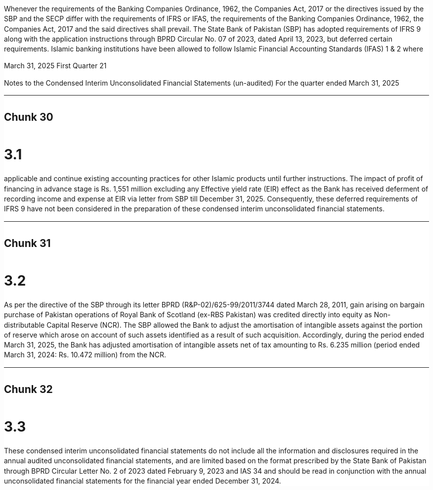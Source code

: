 Whenever the requirements of the Banking Companies Ordinance, 1962, the Companies Act, 2017 or the directives issued by the SBP and the SECP differ with the requirements of IFRS or IFAS, the requirements of the Banking Companies Ordinance, 1962, the Companies Act, 2017 and the said directives shall prevail. The State Bank of Pakistan (SBP) has adopted requirements of IFRS 9 along with the application instructions through BPRD Circular No. 07 of 2023, dated April 13, 2023, but deferred certain requirements. Islamic banking institutions have been allowed to follow Islamic Financial Accounting Standards (IFAS) 1 & 2 where

March 31, 2025 First Quarter 21

Notes to the Condensed Interim Unconsolidated Financial Statements (un-audited) For the quarter ended March 31, 2025

---

## Chunk 30

# 3.1

applicable and continue existing accounting practices for other Islamic products until further instructions. The impact of profit of financing in advance stage is Rs. 1,551 million excluding any Effective yield rate (EIR) effect as the Bank has received deferment of recording income and expense at EIR via letter from SBP till December 31, 2025. Consequently, these deferred requirements of IFRS 9 have not been considered in the preparation of these condensed interim unconsolidated financial statements.

---

## Chunk 31

# 3.2

As per the directive of the SBP through its letter BPRD (R&P-02)/625-99/2011/3744 dated March 28, 2011, gain arising on bargain purchase of Pakistan operations of Royal Bank of Scotland (ex-RBS Pakistan) was credited directly into equity as Non-distributable Capital Reserve (NCR). The SBP allowed the Bank to adjust the amortisation of intangible assets against the portion of reserve which arose on account of such assets identified as a result of such acquisition. Accordingly, during the period ended March 31, 2025, the Bank has adjusted amortisation of intangible assets net of tax amounting to Rs. 6.235 million (period ended March 31, 2024: Rs. 10.472 million) from the NCR.

---

## Chunk 32

# 3.3

These condensed interim unconsolidated financial statements do not include all the information and disclosures required in the annual audited unconsolidated financial statements, and are limited based on the format prescribed by the State Bank of Pakistan through BPRD Circular Letter No. 2 of 2023 dated February 9, 2023 and IAS 34 and should be read in conjunction with the annual unconsolidated financial statements for the financial year ended December 31, 2024.
